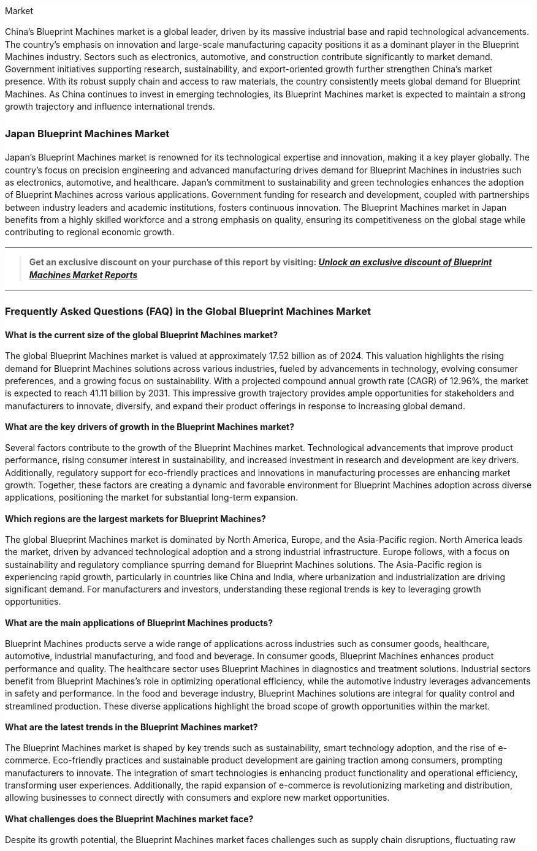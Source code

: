 Market</h3><p>China&rsquo;s Blueprint Machines market is a global leader, driven by its massive industrial base and rapid technological advancements. The country&rsquo;s emphasis on innovation and large-scale manufacturing capacity positions it as a dominant player in the Blueprint Machines industry. Sectors such as electronics, automotive, and construction contribute significantly to market demand. Government initiatives supporting research, sustainability, and export-oriented growth further strengthen China&rsquo;s market presence. With its robust supply chain and access to raw materials, the country consistently meets global demand for Blueprint Machines. As China continues to invest in emerging technologies, its Blueprint Machines market is expected to maintain a strong growth trajectory and influence international trends.</p><h3>Japan Blueprint Machines Market</h3><p>Japan&rsquo;s Blueprint Machines market is renowned for its technological expertise and innovation, making it a key player globally. The country&rsquo;s focus on precision engineering and advanced manufacturing drives demand for Blueprint Machines in industries such as electronics, automotive, and healthcare. Japan&rsquo;s commitment to sustainability and green technologies enhances the adoption of Blueprint Machines across various applications. Government funding for research and development, coupled with partnerships between industry leaders and academic institutions, fosters continuous innovation. The Blueprint Machines market in Japan benefits from a highly skilled workforce and a strong emphasis on quality, ensuring its competitiveness on the global stage while contributing to regional economic growth.</p><hr /><blockquote><p><strong>Get an exclusive discount on your purchase of this report by visiting: <em><a href="://marketresearchpulse.com/ask-for-discount/113082?utm_source=Github&amp;utm_medium=0119">Unlock an exclusive discount of Blueprint Machines Market Reports</a></em>&nbsp;</strong></p></blockquote><hr /><h3>Frequently Asked Questions (FAQ) in the Global Blueprint Machines Market</h3><p><strong>What is the current size of the global Blueprint Machines market?</strong></p><p>The global Blueprint Machines market is valued at approximately 17.52 billion as of 2024. This valuation highlights the rising demand for Blueprint Machines solutions across various industries, fueled by advancements in technology, evolving consumer preferences, and a growing focus on sustainability. With a projected compound annual growth rate (CAGR) of 12.96%, the market is expected to reach 41.11 billion by 2031. This impressive growth trajectory provides ample opportunities for stakeholders and manufacturers to innovate, diversify, and expand their product offerings in response to increasing global demand.</p><p><strong>What are the key drivers of growth in the Blueprint Machines market?</strong></p><p>Several factors contribute to the growth of the Blueprint Machines market. Technological advancements that improve product performance, rising consumer interest in sustainability, and increased investment in research and development are key drivers. Additionally, regulatory support for eco-friendly practices and innovations in manufacturing processes are enhancing market growth. Together, these factors are creating a dynamic and favorable environment for Blueprint Machines adoption across diverse applications, positioning the market for substantial long-term expansion.</p><p><strong>Which regions are the largest markets for Blueprint Machines?</strong></p><p>The global Blueprint Machines market is dominated by North America, Europe, and the Asia-Pacific region. North America leads the market, driven by advanced technological adoption and a strong industrial infrastructure. Europe follows, with a focus on sustainability and regulatory compliance spurring demand for Blueprint Machines solutions. The Asia-Pacific region is experiencing rapid growth, particularly in countries like China and India, where urbanization and industrialization are driving significant demand. For manufacturers and investors, understanding these regional trends is key to leveraging growth opportunities.</p><p><strong>What are the main applications of Blueprint Machines products?</strong></p><p>Blueprint Machines products serve a wide range of applications across industries such as consumer goods, healthcare, automotive, industrial manufacturing, and food and beverage. In consumer goods, Blueprint Machines enhances product performance and quality. The healthcare sector uses Blueprint Machines in diagnostics and treatment solutions. Industrial sectors benefit from Blueprint Machines&rsquo;s role in optimizing operational efficiency, while the automotive industry leverages advancements in safety and performance. In the food and beverage industry, Blueprint Machines solutions are integral for quality control and streamlined production. These diverse applications highlight the broad scope of growth opportunities within the market.</p><p><strong>What are the latest trends in the Blueprint Machines market?</strong></p><p>The Blueprint Machines market is shaped by key trends such as sustainability, smart technology adoption, and the rise of e-commerce. Eco-friendly practices and sustainable product development are gaining traction among consumers, prompting manufacturers to innovate. The integration of smart technologies is enhancing product functionality and operational efficiency, transforming user experiences. Additionally, the rapid expansion of e-commerce is revolutionizing marketing and distribution, allowing businesses to connect directly with consumers and explore new market opportunities.</p><p><strong>What challenges does the Blueprint Machines market face?</strong></p><p>Despite its growth potential, the Blueprint Machines market faces challenges such as supply chain disruptions, fluctuating raw